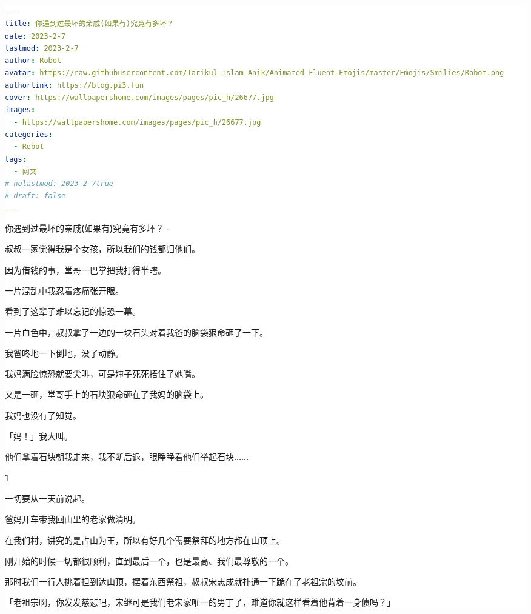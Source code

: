```yaml
---
title: 你遇到过最坏的亲戚(如果有)究竟有多坏？
date: 2023-2-7
lastmod: 2023-2-7
author: Robot
avatar: https://raw.githubusercontent.com/Tarikul-Islam-Anik/Animated-Fluent-Emojis/master/Emojis/Smilies/Robot.png
authorlink: https://blog.pi3.fun
cover: https://wallpapershome.com/images/pages/pic_h/26677.jpg
images:
  - https://wallpapershome.com/images/pages/pic_h/26677.jpg
categories:
  - Robot
tags:
  - 网文
# nolastmod: 2023-2-7true
# draft: false
---
```




你遇到过最坏的亲戚(如果有)究竟有多坏？ -

叔叔一家觉得我是个女孩，所以我们的钱都归他们。

因为借钱的事，堂哥一巴掌把我打得半瞎。

一片混乱中我忍着疼痛张开眼。

看到了这辈子难以忘记的惊恐一幕。

一片血色中，叔叔拿了一边的一块石头对着我爸的脑袋狠命砸了一下。

我爸咚地一下倒地，没了动静。

我妈满脸惊恐就要尖叫，可是婶子死死捂住了她嘴。

又是一砸，堂哥手上的石块狠命砸在了我妈的脑袋上。

我妈也没有了知觉。

「妈！」我大叫。

他们拿着石块朝我走来，我不断后退，眼睁睁看他们举起石块……

1

一切要从一天前说起。

爸妈开车带我回山里的老家做清明。

在我们村，讲究的是占山为王，所以有好几个需要祭拜的地方都在山顶上。

刚开始的时候一切都很顺利，直到最后一个，也是最高、我们最尊敬的一个。

那时我们一行人挑着担到达山顶，摆着东西祭祖，叔叔宋志成就扑通一下跪在了老祖宗的坟前。

「老祖宗啊，你发发慈悲吧，宋继可是我们老宋家唯一的男丁了，难道你就这样看着他背着一身债吗？」
